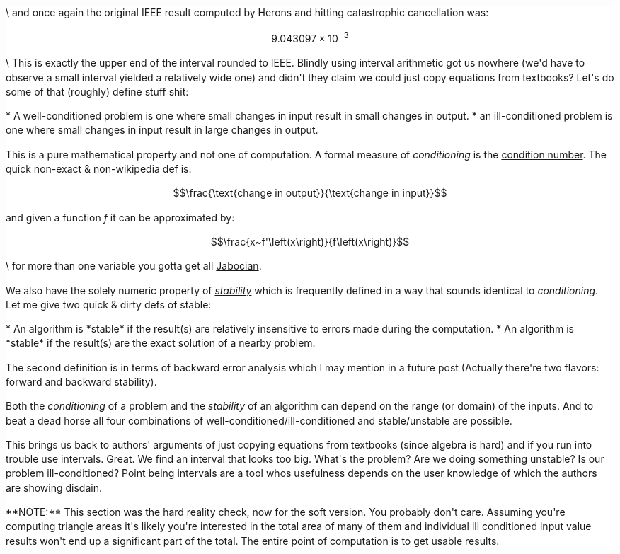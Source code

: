 \\
and once again the original IEEE result computed by Herons and hitting catastrophic cancellation was:

$$ 9.043097 \times 10^{-3} $$

\\
This is exactly the upper end of the interval rounded to IEEE. Blindly using interval arithmetic got us nowhere (we'd have to observe a small interval yielded a relatively wide one) and didn't they claim we could just copy equations from textbooks?  Let's do some of that (roughly) define stuff shit:

<div class="alert alert-success" role="alert" markdown="1">
* A well-conditioned problem is one where small changes in input result in small changes in output. 
* an ill-conditioned problem is one where small changes in input result in large changes in output.
</div>

This is a pure mathematical property and not one of computation. A formal measure of *conditioning* is the [condition number](https://en.wikipedia.org/wiki/Condition_number). The quick non-exact & non-wikipedia def is:

$$\frac{\text{change in output}}{\text{change in input}}$$

and given a function $f$ it can be approximated by:

$$\frac{x~f'\left(x\right)}{f\left(x\right)}$$

\\
for more than one variable you gotta get all [Jabocian](http://en.wikipedia.org/wiki/Jacobian_matrix_and_determinant). 

We also have the solely numeric property of [*stability*](https://en.wikipedia.org/wiki/Numerical_stability) which is frequently defined in a way that sounds identical to *conditioning*.  Let me give two quick & dirty defs of stable:


<div class="alert alert-success" role="alert" markdown="1">
* An algorithm is *stable* if the result(s) are relatively insensitive to errors made during the computation. 
* An algorithm is *stable* if the result(s) are the exact solution of a nearby problem.
</div>

The second definition is in terms of backward error analysis which I may mention in a future post (Actually there're two flavors: forward and backward stability).

Both the *conditioning* of a problem and the *stability* of an algorithm can depend on the range (or domain) of the inputs.  And to beat a dead horse all four combinations of well-conditioned/ill-conditioned and stable/unstable are possible.

This brings us back to authors' arguments of just copying equations from textbooks (since algebra is hard) and if you run into trouble use intervals. Great. We find an interval that looks too big.  What's the problem? Are we doing something unstable? Is our problem ill-conditioned? Point being intervals are a tool whos usefulness depends on the user knowledge of which the authors are showing disdain.

<div class="alert alert-success" role="alert" markdown="1">
**NOTE:** This section was the hard reality check, now for the soft version. You probably don't care. Assuming you're computing triangle areas it's likely you're interested in the total area of many of them and individual ill conditioned input value results won't end up a significant part of the total.  The entire point of computation is to get usable results.
</div>
